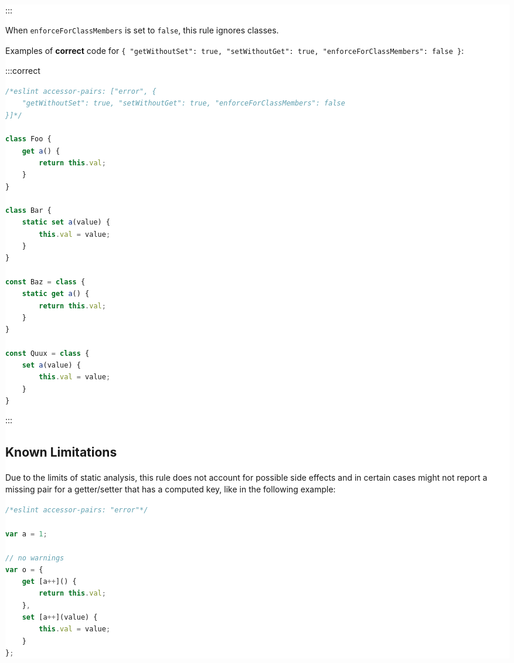 :::

When `enforceForClassMembers` is set to `false`, this rule ignores classes.

Examples of **correct** code for `{ "getWithoutSet": true, "setWithoutGet": true, "enforceForClassMembers": false }`:

:::correct

```js
/*eslint accessor-pairs: ["error", {
    "getWithoutSet": true, "setWithoutGet": true, "enforceForClassMembers": false
}]*/

class Foo {
    get a() {
        return this.val;
    }
}

class Bar {
    static set a(value) {
        this.val = value;
    }
}

const Baz = class {
    static get a() {
        return this.val;
    }
}

const Quux = class {
    set a(value) {
        this.val = value;
    }
}
```

:::

## Known Limitations

Due to the limits of static analysis, this rule does not account for possible side effects and in certain cases
might not report a missing pair for a getter/setter that has a computed key, like in the following example:

```js
/*eslint accessor-pairs: "error"*/

var a = 1;

// no warnings
var o = {
    get [a++]() {
        return this.val;
    },
    set [a++](value) {
        this.val = value;
    }
};
```
